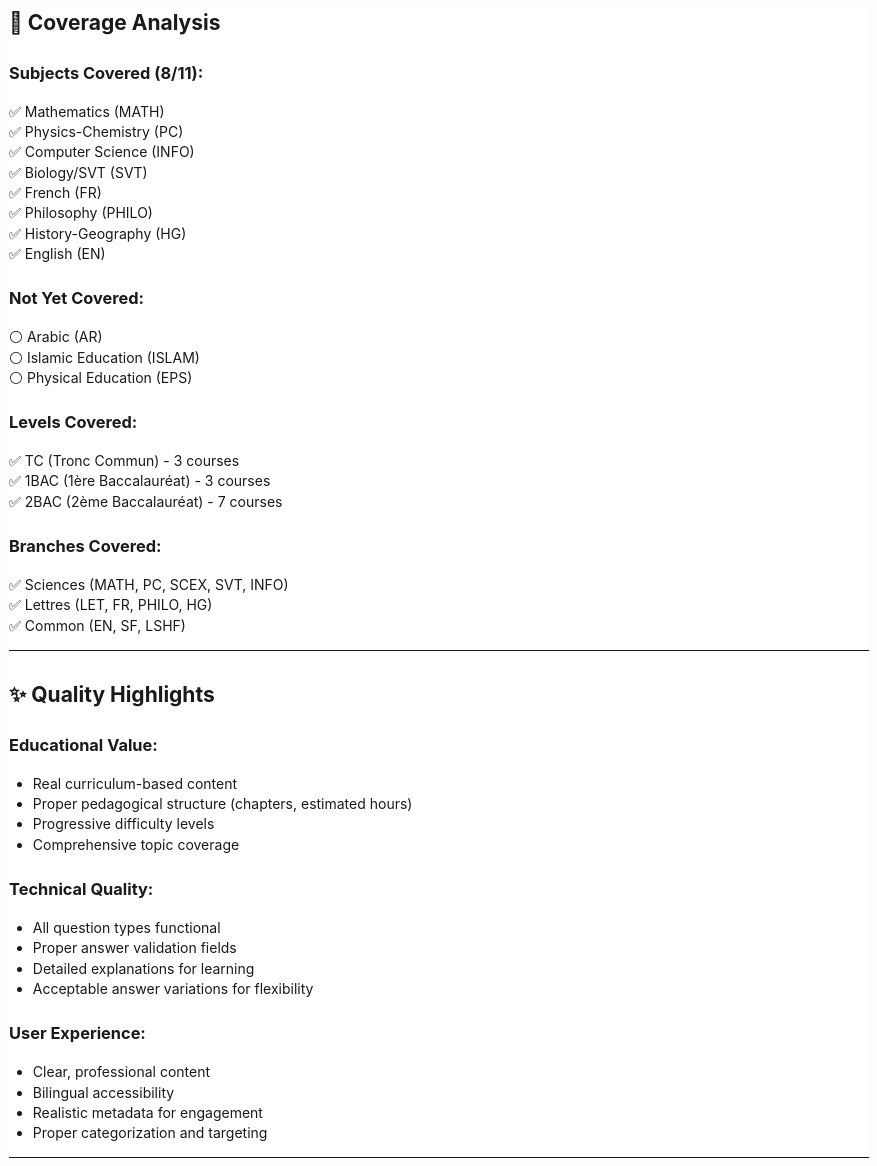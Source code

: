 ## 🎯 **Coverage Analysis**

### Subjects Covered (8/11):
✅ Mathematics (MATH)  
✅ Physics-Chemistry (PC)  
✅ Computer Science (INFO)  
✅ Biology/SVT (SVT)  
✅ French (FR)  
✅ Philosophy (PHILO)  
✅ History-Geography (HG)  
✅ English (EN)  

### Not Yet Covered:
⚪ Arabic (AR)  
⚪ Islamic Education (ISLAM)  
⚪ Physical Education (EPS)  

### Levels Covered:
✅ TC (Tronc Commun) - 3 courses  
✅ 1BAC (1ère Baccalauréat) - 3 courses  
✅ 2BAC (2ème Baccalauréat) - 7 courses  

### Branches Covered:
✅ Sciences (MATH, PC, SCEX, SVT, INFO)  
✅ Lettres (LET, FR, PHILO, HG)  
✅ Common (EN, SF, LSHF)  

---

## ✨ **Quality Highlights**

### Educational Value:
- Real curriculum-based content
- Proper pedagogical structure (chapters, estimated hours)
- Progressive difficulty levels
- Comprehensive topic coverage

### Technical Quality:
- All question types functional
- Proper answer validation fields
- Detailed explanations for learning
- Acceptable answer variations for flexibility

### User Experience:
- Clear, professional content
- Bilingual accessibility
- Realistic metadata for engagement
- Proper categorization and targeting

---